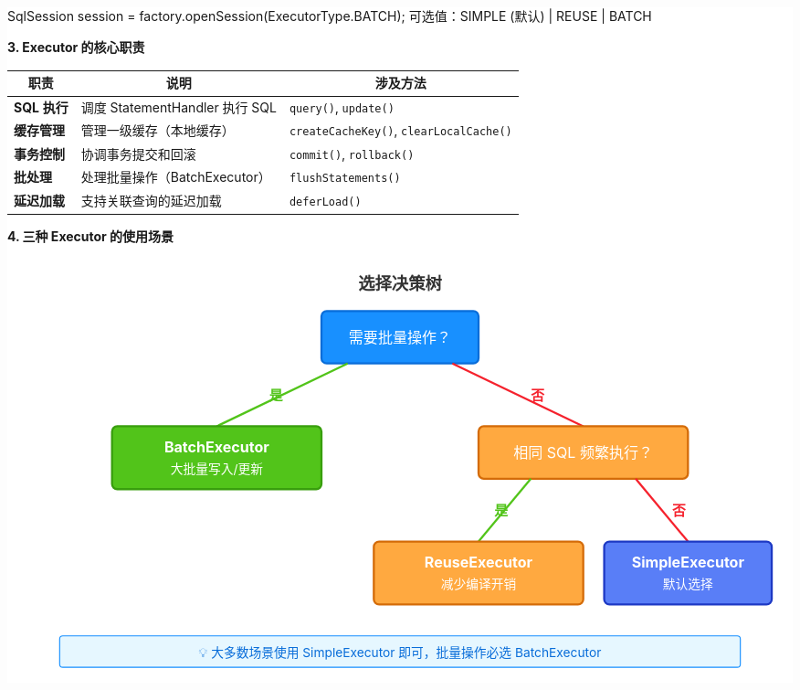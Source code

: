 <text x="170" y="595" font-size="12" fill="#333" font-family="monospace">SqlSession session = factory.openSession(ExecutorType.BATCH);</text>
<text x="170" y="615" font-size="11" fill="#999">可选值：SIMPLE (默认) | REUSE | BATCH</text>
<defs>
<marker id="arrowpurple" markerWidth="10" markerHeight="10" refX="9" refY="3" orient="auto" markerUnits="strokeWidth">
<path d="M0,0 L0,6 L9,3 z" fill="#722ED1"/>
</marker>
</defs>
</svg>

**3. Executor 的核心职责**

| 职责 | 说明 | 涉及方法 |
|-----|------|---------|
| **SQL 执行** | 调度 StatementHandler 执行 SQL | `query()`, `update()` |
| **缓存管理** | 管理一级缓存（本地缓存） | `createCacheKey()`, `clearLocalCache()` |
| **事务控制** | 协调事务提交和回滚 | `commit()`, `rollback()` |
| **批处理** | 处理批量操作（BatchExecutor） | `flushStatements()` |
| **延迟加载** | 支持关联查询的延迟加载 | `deferLoad()` |

**4. 三种 Executor 的使用场景**

<svg viewBox="0 0 750 400" xmlns="http://www.w3.org/2000/svg">
<text x="375" y="30" font-size="16" fill="#333" text-anchor="middle" font-weight="bold">选择决策树</text>
<rect x="300" y="50" width="150" height="50" fill="#1890FF" stroke="#096DD9" stroke-width="2" rx="5"/>
<text x="375" y="80" font-size="14" fill="white" text-anchor="middle">需要批量操作？</text>
<path d="M 325 100 L 200 160" stroke="#52C41A" stroke-width="2" marker-end="url(#arrowgreen)"/>
<text x="250" y="135" font-size="13" fill="#52C41A" font-weight="bold">是</text>
<path d="M 425 100 L 550 160" stroke="#F5222D" stroke-width="2" marker-end="url(#arrowred)"/>
<text x="500" y="135" font-size="13" fill="#F5222D" font-weight="bold">否</text>
<rect x="100" y="160" width="200" height="60" fill="#52C41A" stroke="#389E0D" stroke-width="2" rx="5"/>
<text x="200" y="185" font-size="14" fill="white" text-anchor="middle" font-weight="bold">BatchExecutor</text>
<text x="200" y="205" font-size="12" fill="white" text-anchor="middle">大批量写入/更新</text>
<rect x="450" y="160" width="200" height="50" fill="#FFA940" stroke="#D46B08" stroke-width="2" rx="5"/>
<text x="550" y="190" font-size="14" fill="white" text-anchor="middle">相同 SQL 频繁执行？</text>
<path d="M 500 210 L 450 270" stroke="#52C41A" stroke-width="2" marker-end="url(#arrowgreen)"/>
<text x="465" y="245" font-size="13" fill="#52C41A" font-weight="bold">是</text>
<path d="M 600 210 L 650 270" stroke="#F5222D" stroke-width="2" marker-end="url(#arrowred)"/>
<text x="635" y="245" font-size="13" fill="#F5222D" font-weight="bold">否</text>
<rect x="350" y="270" width="200" height="60" fill="#FFA940" stroke="#D46B08" stroke-width="2" rx="5"/>
<text x="450" y="295" font-size="14" fill="white" text-anchor="middle" font-weight="bold">ReuseExecutor</text>
<text x="450" y="315" font-size="12" fill="white" text-anchor="middle">减少编译开销</text>
<rect x="570" y="270" width="160" height="60" fill="#597EF7" stroke="#1D39C4" stroke-width="2" rx="5"/>
<text x="650" y="295" font-size="14" fill="white" text-anchor="middle" font-weight="bold">SimpleExecutor</text>
<text x="650" y="315" font-size="12" fill="white" text-anchor="middle">默认选择</text>
<rect x="50" y="360" width="650" height="30" fill="#E6F7FF" stroke="#1890FF" stroke-width="1" rx="3"/>
<text x="375" y="380" font-size="12" fill="#096DD9" text-anchor="middle">💡 大多数场景使用 SimpleExecutor 即可，批量操作必选 BatchExecutor</text>
<defs>
<marker id="arrowgreen" markerWidth="10" markerHeight="10" refX="9" refY="3" orient="auto" markerUnits="strokeWidth">